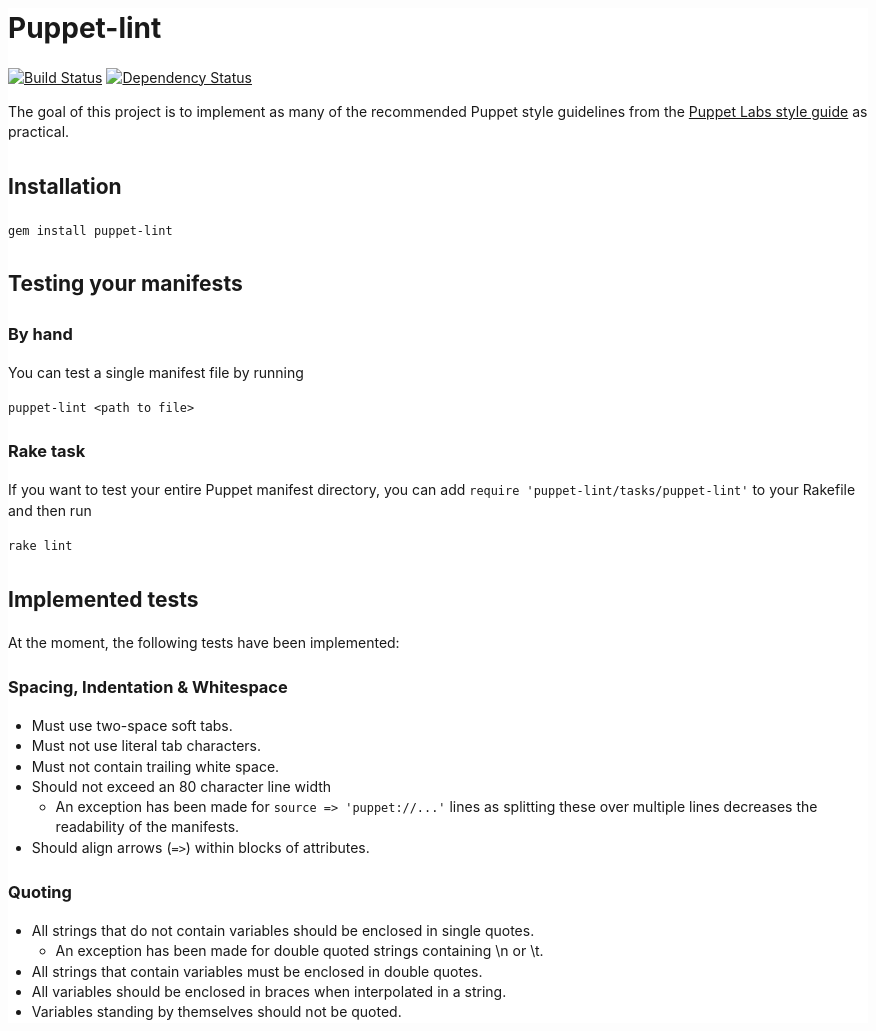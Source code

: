 # Puppet-lint

[![Build
Status](https://secure.travis-ci.org/rodjek/puppet-lint.png)](http://travis-ci.org/rodjek/puppet-lint)
[![Dependency
Status](https://gemnasium.com/rodjek/puppet-lint.png)](http://gemnasium.com/rodjek/puppet-lint)

The goal of this project is to implement as many of the recommended Puppet
style guidelines from the [Puppet Labs style
guide](http://docs.puppetlabs.com/guides/style_guide.html) as practical.

## Installation

    gem install puppet-lint

## Testing your manifests

### By hand

You can test a single manifest file by running

    puppet-lint <path to file>

### Rake task

If you want to test your entire Puppet manifest directory, you can add
`require 'puppet-lint/tasks/puppet-lint'` to your Rakefile and then run

    rake lint

## Implemented tests

At the moment, the following tests have been implemented:

### Spacing, Indentation & Whitespace

 * Must use two-space soft tabs.
 * Must not use literal tab characters.
 * Must not contain trailing white space.
 * Should not exceed an 80 character line width
   * An exception has been made for `source => 'puppet://...'` lines as
     splitting these over multiple lines decreases the readability of the
     manifests.
 * Should align arrows (`=>`) within blocks of attributes.

### Quoting

 * All strings that do not contain variables should be enclosed in single
   quotes.
   * An exception has been made for double quoted strings containing \n or \t.
 * All strings that contain variables must be enclosed in double quotes.
 * All variables should be enclosed in braces when interpolated in a string.
 * Variables standing by themselves should not be quoted.
